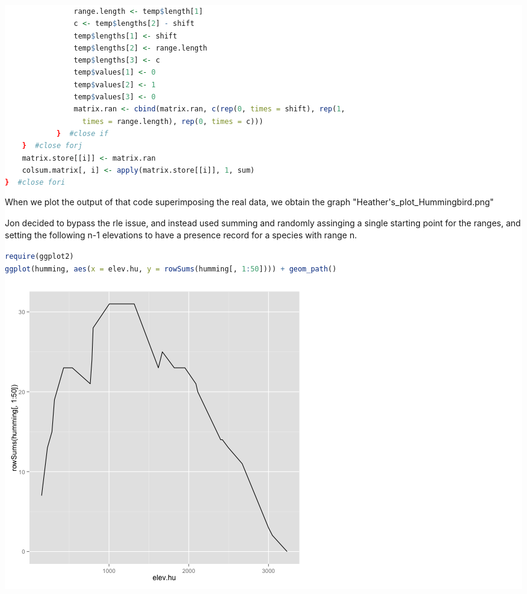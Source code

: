 ```r
                range.length <- temp$length[1]
                c <- temp$lengths[2] - shift
                temp$lengths[1] <- shift
                temp$lengths[2] <- range.length
                temp$lengths[3] <- c
                temp$values[1] <- 0
                temp$values[2] <- 1
                temp$values[3] <- 0
                matrix.ran <- cbind(matrix.ran, c(rep(0, times = shift), rep(1, 
                  times = range.length), rep(0, times = c)))
            }  #close if
    }  #close forj
    matrix.store[[i]] <- matrix.ran
    colsum.matrix[, i] <- apply(matrix.store[[i]], 1, sum)
}  #close fori
```


When we plot the output of that code superimposing the real data, we obtain the graph "Heather's_plot_Hummingbird.png"

Jon decided to bypass the rle issue, and instead used summing and randomly assinging a single starting point for the ranges, and setting the following n-1 elevations to have a presence record for a species with range n.


```r
require(ggplot2)
ggplot(humming, aes(x = elev.hu, y = rowSums(humming[, 1:50]))) + geom_path()
```

![plot of chunk unnamed-chunk-71](figure/unnamed-chunk-711.png) 
